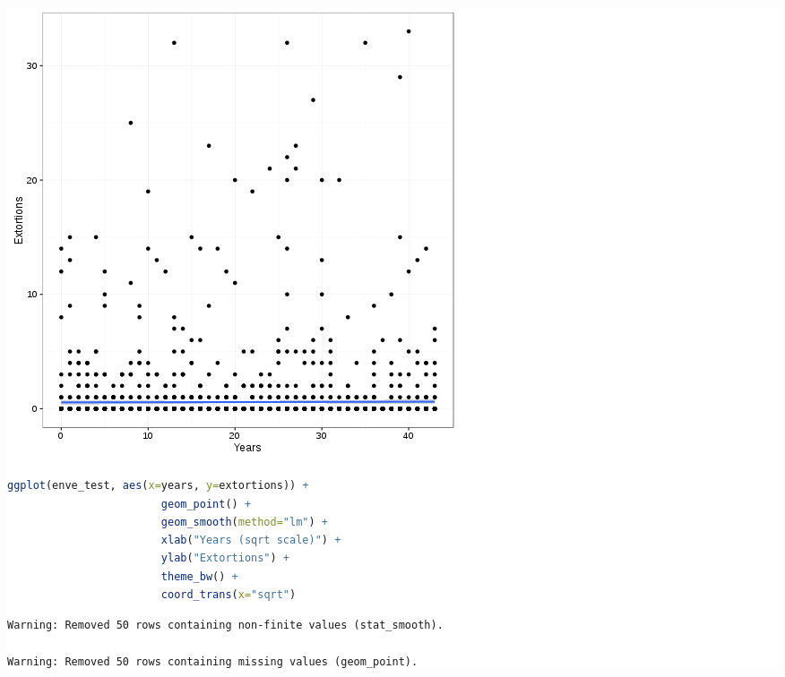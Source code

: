 ![plot of chunk years](figure/years-1.png)

```r
ggplot(enve_test, aes(x=years, y=extortions)) +
                        geom_point() +
                        geom_smooth(method="lm") +
                        xlab("Years (sqrt scale)") +
                        ylab("Extortions") +
                        theme_bw() +
                        coord_trans(x="sqrt")
```

```
Warning: Removed 50 rows containing non-finite values (stat_smooth).

Warning: Removed 50 rows containing missing values (geom_point).
```
